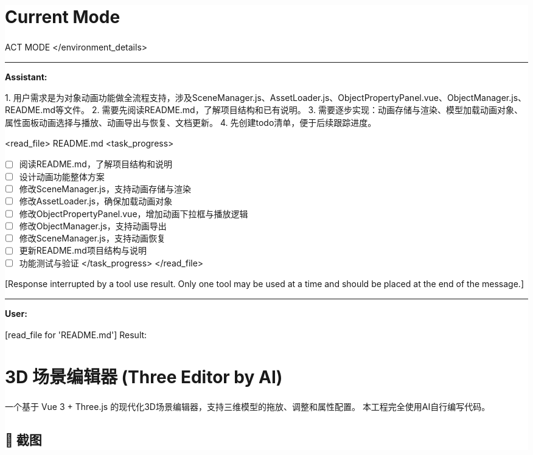 # Current Mode
ACT MODE
</environment_details>

---

**Assistant:**

<thinking>
1. 用户需求是为对象动画功能做全流程支持，涉及SceneManager.js、AssetLoader.js、ObjectPropertyPanel.vue、ObjectManager.js、README.md等文件。
2. 需要先阅读README.md，了解项目结构和已有说明。
3. 需要逐步实现：动画存储与渲染、模型加载动画对象、属性面板动画选择与播放、动画导出与恢复、文档更新。
4. 先创建todo清单，便于后续跟踪进度。
</thinking>

<read_file>
<path>README.md</path>
<task_progress>
- [ ] 阅读README.md，了解项目结构和说明
- [ ] 设计动画功能整体方案
- [ ] 修改SceneManager.js，支持动画存储与渲染
- [ ] 修改AssetLoader.js，确保加载动画对象
- [ ] 修改ObjectPropertyPanel.vue，增加动画下拉框与播放逻辑
- [ ] 修改ObjectManager.js，支持动画导出
- [ ] 修改SceneManager.js，支持动画恢复
- [ ] 更新README.md项目结构与说明
- [ ] 功能测试与验证
</task_progress>
</read_file>

[Response interrupted by a tool use result. Only one tool may be used at a time and should be placed at the end of the message.]

---

**User:**

[read_file for 'README.md'] Result:
# 3D 场景编辑器 (Three Editor by AI)

一个基于 Vue 3 + Three.js 的现代化3D场景编辑器，支持三维模型的拖放、调整和属性配置。
本工程完全使用AI自行编写代码。

## 🎨 截图